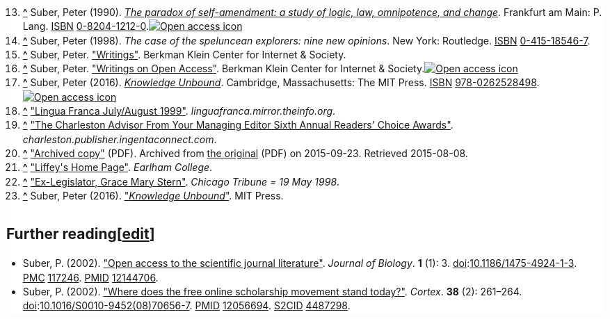 13.  **[^](https://en.wikipedia.org/wiki/Peter_Suber#cite_ref-paradox_13-0 "Jump up")** Suber, Peter (1990). [_The paradox of self-amendment: a study of logic, law, omnipotence, and change_](http://dash.harvard.edu/handle/1/10243418). Frankfurt am Main: P. Lang. [ISBN](https://en.wikipedia.org/wiki/ISBN_(identifier) "ISBN (identifier)") [0-8204-1212-0](https://en.wikipedia.org/wiki/Special:BookSources/0-8204-1212-0 "Special:BookSources/0-8204-1212-0").[![Open access icon](https://upload.wikimedia.org/wikipedia/commons/thumb/7/77/Open_Access_logo_PLoS_transparent.svg/9px-Open_Access_logo_PLoS_transparent.svg.png)](https://en.wikipedia.org/wiki/Open_access "open access publication – free to read")
14.  **[^](https://en.wikipedia.org/wiki/Peter_Suber#cite_ref-explorers_14-0 "Jump up")** Suber, Peter (1998). _The case of the speluncean explorers: nine new opinions_. New York: Routledge. [ISBN](https://en.wikipedia.org/wiki/ISBN_(identifier) "ISBN (identifier)") [0-415-18546-7](https://en.wikipedia.org/wiki/Special:BookSources/0-415-18546-7 "Special:BookSources/0-415-18546-7").
15.  **[^](https://en.wikipedia.org/wiki/Peter_Suber#cite_ref-15 "Jump up")** Suber, Peter. ["Writings"](http://cyber.law.harvard.edu/~psuber/wiki/Writings). Berkman Klein Center for Internet & Society.
16.  **[^](https://en.wikipedia.org/wiki/Peter_Suber#cite_ref-16 "Jump up")** Suber, Peter. ["Writings on Open Access"](http://cyber.law.harvard.edu/~psuber/wiki/Writings_on_open_access). Berkman Klein Center for Internet & Society.[![Open access icon](https://upload.wikimedia.org/wikipedia/commons/thumb/7/77/Open_Access_logo_PLoS_transparent.svg/9px-Open_Access_logo_PLoS_transparent.svg.png)](https://en.wikipedia.org/wiki/Open_access "open access publication – free to read")
17.  **[^](https://en.wikipedia.org/wiki/Peter_Suber#cite_ref-knowledgeunboundbook_17-0 "Jump up")** Suber, Peter (2016). [_Knowledge Unbound_](http://cyber.law.harvard.edu/hoap/Knowledge_Unbound). Cambridge, Massachusetts: The MIT Press. [ISBN](https://en.wikipedia.org/wiki/ISBN_(identifier) "ISBN (identifier)") [978-0262528498](https://en.wikipedia.org/wiki/Special:BookSources/978-0262528498 "Special:BookSources/978-0262528498").[![Open access icon](https://upload.wikimedia.org/wikipedia/commons/thumb/7/77/Open_Access_logo_PLoS_transparent.svg/9px-Open_Access_logo_PLoS_transparent.svg.png)](https://en.wikipedia.org/wiki/Open_access "open access publication – free to read")
18.  **[^](https://en.wikipedia.org/wiki/Peter_Suber#cite_ref-18 "Jump up")** ["Lingua Franca July/August 1999"](http://linguafranca.mirror.theinfo.org/9907/tech20.html). _linguafranca.mirror.theinfo.org_.
19.  **[^](https://en.wikipedia.org/wiki/Peter_Suber#cite_ref-19 "Jump up")** ["The Charleston Advisor From Your Managing Editor Sixth Annual Readers' Choice Awards"](https://charleston.publisher.ingentaconnect.com/contentone/charleston/chadv/2006/00000008/00000002/art00001). _charleston.publisher.ingentaconnect.com_.
20.  **[^](https://en.wikipedia.org/wiki/Peter_Suber#cite_ref-20 "Jump up")** ["Archived copy"](https://web.archive.org/web/20150923224530/http://www.cro3.org/content/51/05/759.full.pdf) (PDF). Archived from [the original](http://www.cro3.org/content/51/05/759.full.pdf) (PDF) on 2015-09-23. Retrieved 2015-08-08.
21.  **[^](https://en.wikipedia.org/wiki/Peter_Suber#cite_ref-21 "Jump up")** ["Liffey's Home Page"](http://legacy.earlham.edu/~liffeyt/). _Earlham College_.
22.  **[^](https://en.wikipedia.org/wiki/Peter_Suber#cite_ref-22 "Jump up")** ["Ex-Legislator, Grace Mary Stern"](https://www.chicagotribune.com/news/ct-xpm-1998-05-19-9805190124-story.html). _Chicago Tribune = 19 May 1998_.
23.  **[^](https://en.wikipedia.org/wiki/Peter_Suber#cite_ref-23 "Jump up")** Suber, Peter (2016). ["_Knowledge Unbound_"](https://archive.org/details/9780262029902/page/n0). MIT Press.

## Further reading\[[edit](https://en.wikipedia.org/w/index.php?title=Peter_Suber&action=edit&section=8 "Edit section: Further reading")\]

-   Suber, P. (2002). ["Open access to the scientific journal literature"](https://www.ncbi.nlm.nih.gov/pmc/articles/PMC117246). _Journal of Biology_. **1** (1): 3. [doi](https://en.wikipedia.org/wiki/Doi_(identifier) "Doi (identifier)"):[10.1186/1475-4924-1-3](https://doi.org/10.1186%2F1475-4924-1-3). [PMC](https://en.wikipedia.org/wiki/PMC_(identifier) "PMC (identifier)") [117246](https://www.ncbi.nlm.nih.gov/pmc/articles/PMC117246). [PMID](https://en.wikipedia.org/wiki/PMID_(identifier) "PMID (identifier)") [12144706](https://pubmed.ncbi.nlm.nih.gov/12144706).
-   Suber, P. (2002). ["Where does the free online scholarship movement stand today?"](http://nrs.harvard.edu/urn-3:HUL.InstRepos:3715470). _Cortex_. **38** (2): 261–264. [doi](https://en.wikipedia.org/wiki/Doi_(identifier) "Doi (identifier)"):[10.1016/S0010-9452(08)70656-7](https://doi.org/10.1016%2FS0010-9452%2808%2970656-7). [PMID](https://en.wikipedia.org/wiki/PMID_(identifier) "PMID (identifier)") [12056694](https://pubmed.ncbi.nlm.nih.gov/12056694). [S2CID](https://en.wikipedia.org/wiki/S2CID_(identifier) "S2CID (identifier)") [4487298](https://api.semanticscholar.org/CorpusID:4487298).